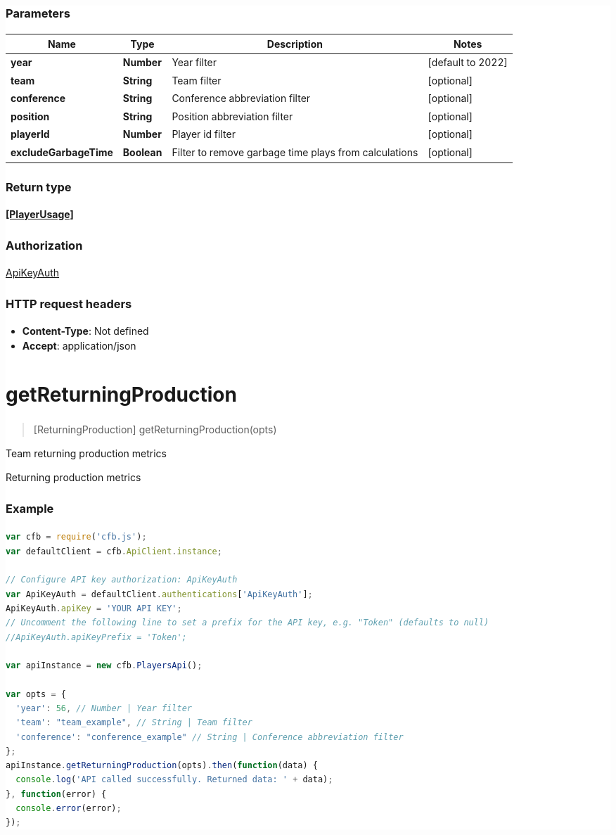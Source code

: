 ### Parameters

Name | Type | Description  | Notes
------------- | ------------- | ------------- | -------------
 **year** | **Number**| Year filter | [default to 2022]
 **team** | **String**| Team filter | [optional] 
 **conference** | **String**| Conference abbreviation filter | [optional] 
 **position** | **String**| Position abbreviation filter | [optional] 
 **playerId** | **Number**| Player id filter | [optional] 
 **excludeGarbageTime** | **Boolean**| Filter to remove garbage time plays from calculations | [optional] 

### Return type

[**[PlayerUsage]**](PlayerUsage.md)

### Authorization

[ApiKeyAuth](../README.md#ApiKeyAuth)

### HTTP request headers

 - **Content-Type**: Not defined
 - **Accept**: application/json

<a name="getReturningProduction"></a>
# **getReturningProduction**
> [ReturningProduction] getReturningProduction(opts)

Team returning production metrics

Returning production metrics

### Example
```javascript
var cfb = require('cfb.js');
var defaultClient = cfb.ApiClient.instance;

// Configure API key authorization: ApiKeyAuth
var ApiKeyAuth = defaultClient.authentications['ApiKeyAuth'];
ApiKeyAuth.apiKey = 'YOUR API KEY';
// Uncomment the following line to set a prefix for the API key, e.g. "Token" (defaults to null)
//ApiKeyAuth.apiKeyPrefix = 'Token';

var apiInstance = new cfb.PlayersApi();

var opts = { 
  'year': 56, // Number | Year filter
  'team': "team_example", // String | Team filter
  'conference': "conference_example" // String | Conference abbreviation filter
};
apiInstance.getReturningProduction(opts).then(function(data) {
  console.log('API called successfully. Returned data: ' + data);
}, function(error) {
  console.error(error);
});

```
